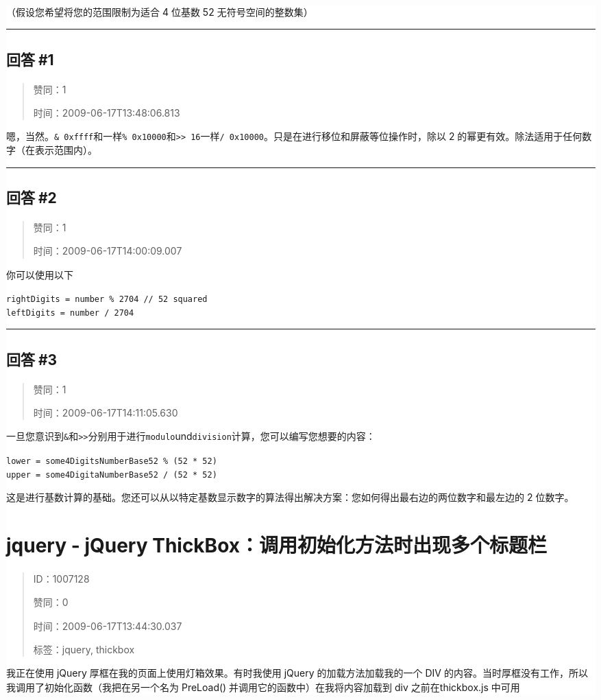 （假设您希望将您的范围限制为适合 4 位基数 52 无符号空间的整数集）

* * *

## 回答 #1

> 赞同：1
> 
> 时间：2009-06-17T13:48:06.813

嗯，当然。`& 0xffff`和一样`% 0x10000`和`>> 16`一样`/ 0x10000`。只是在进行移位和屏蔽等位操作时，除以 2 的幂更有效。除法适用于任何数字（在表示范围内）。

* * *

## 回答 #2

> 赞同：1
> 
> 时间：2009-06-17T14:00:09.007

你可以使用以下

```
rightDigits = number % 2704 // 52 squared
leftDigits = number / 2704 
```

* * *

## 回答 #3

> 赞同：1
> 
> 时间：2009-06-17T14:11:05.630

一旦您意识到`&`和`>>`分别用于进行`modulo`und`division`计算，您可以编写您想要的内容：

```
lower = some4DigitsNumberBase52 % (52 * 52)
upper = some4DigitaNumberBase52 / (52 * 52) 
```

这是进行基数计算的基础。您还可以从以特定基数显示数字的算法得出解决方案：您如何得出最右边的两位数字和最左边的 2 位数字。

# jquery - jQuery ThickBox：调用初始化方法时出现多个标题栏

> ID：1007128
> 
> 赞同：0
> 
> 时间：2009-06-17T13:44:30.037
> 
> 标签：jquery, thickbox

我正在使用 jQuery 厚框在我的页面上使用灯箱效果。有时我使用 jQuery 的加载方法加载我的一个 DIV 的内容。当时厚框没有工作，所以我调用了初始化函数（我把在另一个名为 PreLoad() 并调用它的函数中）在我将内容加载到 div 之前在thickbox.js 中可用
